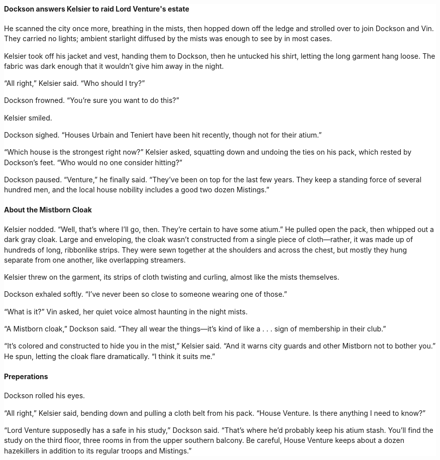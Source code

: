 #### Dockson answers Kelsier to raid Lord Venture's estate
He scanned the city once more, breathing in the mists, then hopped down off the
ledge and strolled over to join Dockson and Vin. They carried no lights;
ambient starlight diffused by the mists was enough to see by in most cases.

Kelsier took off his jacket and vest, handing them to Dockson, then he untucked
his shirt, letting the long garment hang loose. The fabric was dark enough that
it wouldn’t give him away in the night.

“All right,” Kelsier said. “Who should I try?”

Dockson frowned. “You’re sure you want to do this?”

Kelsier smiled.

Dockson sighed. “Houses Urbain and Teniert have been hit recently, though not
for their atium.”

“Which house is the strongest right now?” Kelsier asked, squatting down and
undoing the ties on his pack, which rested by Dockson’s feet. “Who would no one
consider hitting?”

Dockson paused. “Venture,” he finally said. “They’ve been on top for the last
few years. They keep a standing force of several hundred men, and the local
house nobility includes a good two dozen Mistings.”

#### About the Mistborn Cloak
Kelsier nodded. “Well, that’s where I’ll go, then. They’re certain to have some
atium.” He pulled open the pack, then whipped out a dark gray cloak. Large and
enveloping, the cloak wasn’t constructed from a single piece of cloth—rather,
it was made up of hundreds of long, ribbonlike strips. They were sewn together
at the shoulders and across the chest, but mostly they hung separate from one
another, like overlapping streamers.

Kelsier threw on the garment, its strips of cloth twisting and curling, almost
like the mists themselves.

Dockson exhaled softly. “I’ve never been so close to someone wearing one of
those.”

“What is it?” Vin asked, her quiet voice almost haunting in the night mists.

“A Mistborn cloak,” Dockson said. “They all wear the things—it’s kind of like a
. . . sign of membership in their club.”

“It’s colored and constructed to hide you in the mist,” Kelsier said. “And it
warns city guards and other Mistborn not to bother you.” He spun, letting the
cloak flare dramatically. “I think it suits me.”

#### Preperations
Dockson rolled his eyes.

“All right,” Kelsier said, bending down and pulling a cloth belt from his pack.
“House Venture. Is there anything I need to know?”

“Lord Venture supposedly has a safe in his study,” Dockson said. “That’s where
he’d probably keep his atium stash. You’ll find the study on the third floor,
three rooms in from the upper southern balcony. Be careful, House Venture keeps
about a dozen hazekillers in addition to its regular troops and Mistings.”
